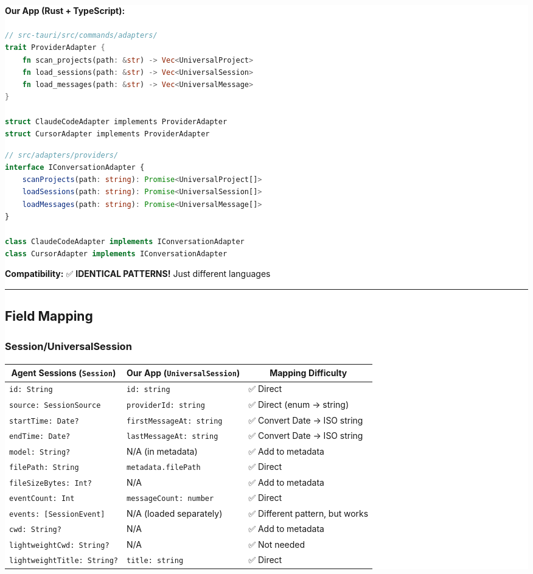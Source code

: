 #### Our App (Rust + TypeScript):
```rust
// src-tauri/src/commands/adapters/
trait ProviderAdapter {
    fn scan_projects(path: &str) -> Vec<UniversalProject>
    fn load_sessions(path: &str) -> Vec<UniversalSession>
    fn load_messages(path: &str) -> Vec<UniversalMessage>
}

struct ClaudeCodeAdapter implements ProviderAdapter
struct CursorAdapter implements ProviderAdapter
```

```typescript
// src/adapters/providers/
interface IConversationAdapter {
    scanProjects(path: string): Promise<UniversalProject[]>
    loadSessions(path: string): Promise<UniversalSession[]>
    loadMessages(path: string): Promise<UniversalMessage[]>
}

class ClaudeCodeAdapter implements IConversationAdapter
class CursorAdapter implements IConversationAdapter
```

**Compatibility:** ✅ **IDENTICAL PATTERNS!** Just different languages

---

## Field Mapping

### Session/UniversalSession

| Agent Sessions (`Session`) | Our App (`UniversalSession`) | Mapping Difficulty |
|----------------------------|------------------------------|-------------------|
| `id: String` | `id: string` | ✅ Direct |
| `source: SessionSource` | `providerId: string` | ✅ Direct (enum → string) |
| `startTime: Date?` | `firstMessageAt: string` | ✅ Convert Date → ISO string |
| `endTime: Date?` | `lastMessageAt: string` | ✅ Convert Date → ISO string |
| `model: String?` | N/A (in metadata) | ✅ Add to metadata |
| `filePath: String` | `metadata.filePath` | ✅ Direct |
| `fileSizeBytes: Int?` | N/A | ✅ Add to metadata |
| `eventCount: Int` | `messageCount: number` | ✅ Direct |
| `events: [SessionEvent]` | N/A (loaded separately) | ✅ Different pattern, but works |
| `cwd: String?` | N/A | ✅ Add to metadata |
| `lightweightCwd: String?` | N/A | ✅ Not needed |
| `lightweightTitle: String?` | `title: string` | ✅ Direct |
